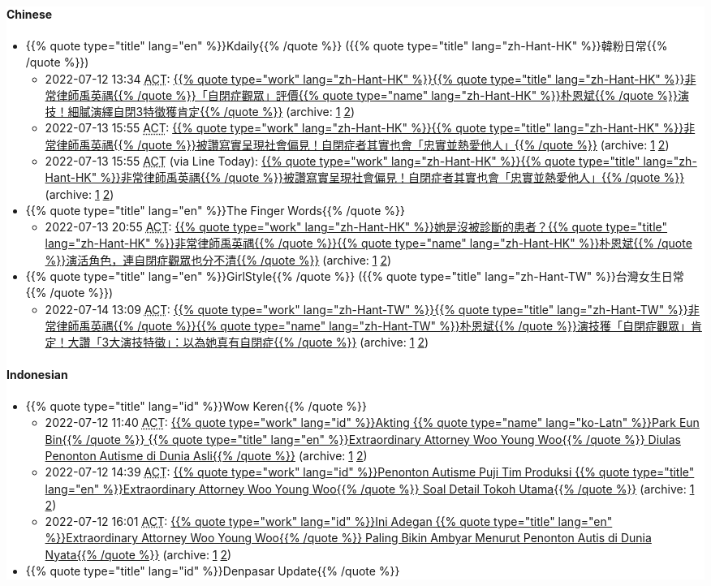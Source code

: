 #### Chinese

- {{% quote type="title" lang="en" %}}Kdaily{{% /quote %}} ({{% quote type="title" lang="zh-Hant-HK" %}}韓粉日常{{% /quote %}})
  - <time datetime="2022-07-12T05:34:08Z">2022-07-12 13:34 <abbr title="ASEAN Common Time">ACT</abbr></time>: [{{% quote type="work" lang="zh-Hant-HK" %}}{{% quote type="title" lang="zh-Hant-HK" %}}非常律師禹英禑{{% /quote %}}「自閉症觀眾」評價{{% quote type="name" lang="zh-Hant-HK" %}}朴恩斌{{% /quote %}}演技！細膩演繹自閉3特徵獲肯定{{% /quote %}}](https://thekdaily.com/article/173507/非常律師禹英禑-朴恩斌-演技-自閉症觀眾) (archive: [1](https://web.archive.org/web/20221113011553/https://thekdaily.com/article/173507/%E9%9D%9E%E5%B8%B8%E5%BE%8B%E5%B8%AB%E7%A6%B9%E8%8B%B1%E7%A6%91-%E6%9C%B4%E6%81%A9%E6%96%8C-%E6%BC%94%E6%8A%80-%E8%87%AA%E9%96%89%E7%97%87%E8%A7%80%E7%9C%BE) [2](https://archive.ph/3JHd3))
  - <time datetime="2022-07-13T07:55:35Z">2022-07-13 15:55 <abbr title="ASEAN Common Time">ACT</abbr></time>: [{{% quote type="work" lang="zh-Hant-HK" %}}{{% quote type="title" lang="zh-Hant-HK" %}}非常律師禹英禑{{% /quote %}}被讚寫實呈現社會偏見！自閉症者其實也會「忠實並熱愛他人」{{% /quote %}}](https://thekdaily.com/article/173582/非常律師禹英禑-自閉症-觀眾-社會偏見) (archive: [1](https://web.archive.org/web/20221113011154/https://thekdaily.com/article/173582/%E9%9D%9E%E5%B8%B8%E5%BE%8B%E5%B8%AB%E7%A6%B9%E8%8B%B1%E7%A6%91-%E8%87%AA%E9%96%89%E7%97%87-%E8%A7%80%E7%9C%BE-%E7%A4%BE%E6%9C%83%E5%81%8F%E8%A6%8B) [2](https://archive.ph/DIL6n))
  - <time datetime="2022-07-13T07:55Z">2022-07-13 15:55 <abbr title="ASEAN Common Time">ACT</abbr></time> (via Line Today): [{{% quote type="work" lang="zh-Hant-HK" %}}{{% quote type="title" lang="zh-Hant-HK" %}}非常律師禹英禑{{% /quote %}}被讚寫實呈現社會偏見！自閉症者其實也會「忠實並熱愛他人」{{% /quote %}}](https://today.line.me/tw/v2/article/3NLnX6B) (archive: [1](https://web.archive.org/web/20221113011143/https://today.line.me/tw/v2/article/3NLnX6B) [2](https://archive.ph/Z8JQT))
- {{% quote type="title" lang="en" %}}The Finger Words{{% /quote %}}
  - <time datetime="2022-07-13T12:55:24Z">2022-07-13 20:55 <abbr title="ASEAN Common Time">ACT</abbr></time>: [{{% quote type="work" lang="zh-Hant-HK" %}}她是沒被診斷的患者？{{% quote type="title" lang="zh-Hant-HK" %}}非常律師禹英禑{{% /quote %}}{{% quote type="name" lang="zh-Hant-HK" %}}朴恩斌{{% /quote %}}演活角色，連自閉症觀眾也分不清{{% /quote %}}](https://thefingerwords.com/extraordinary-attorney-woo-2/) (archive: [1](https://web.archive.org/web/20221113010804/https://thefingerwords.com/extraordinary-attorney-woo-2/) [2](https://archive.ph/V22Fy))
- {{% quote type="title" lang="en" %}}GirlStyle{{% /quote %}} ({{% quote type="title" lang="zh-Hant-TW" %}}台灣女生日常{{% /quote %}})
  - <time datetime="2022-07-14T05:09:18Z">2022-07-14 13:09 <abbr title="ASEAN Common Time">ACT</abbr></time>: [{{% quote type="work" lang="zh-Hant-TW" %}}{{% quote type="title" lang="zh-Hant-TW" %}}非常律師禹英禑{{% /quote %}}{{% quote type="name" lang="zh-Hant-TW" %}}朴恩斌{{% /quote %}}演技獲「自閉症觀眾」肯定！大讚「3大演技特徵」：以為她真有自閉症{{% /quote %}}](https://girlstyle.com/tw/article/341987/韓劇-自閉症-演技-朴恩斌-非常律師禹英禑) (archive: [1](https://web.archive.org/web/20221113005917/https://girlstyle.com/tw/article/341987/%E9%9F%93%E5%8A%87-%E8%87%AA%E9%96%89%E7%97%87-%E6%BC%94%E6%8A%80-%E6%9C%B4%E6%81%A9%E6%96%8C-%E9%9D%9E%E5%B8%B8%E5%BE%8B%E5%B8%AB%E7%A6%B9%E8%8B%B1%E7%A6%91) [2](https://archive.ph/aF4im))

#### Indonesian

- {{% quote type="title" lang="id" %}}Wow Keren{{% /quote %}}
  - <time datetime="2022-07-12T03:40Z">2022-07-12 11:40 <abbr title="ASEAN Common Time">ACT</abbr></time>: [{{% quote type="work" lang="id" %}}Akting {{% quote type="name" lang="ko-Latn" %}}Park Eun Bin{{% /quote %}} {{% quote type="title" lang="en" %}}Extraordinary Attorney Woo Young Woo{{% /quote %}} Diulas Penonton Autisme di Dunia Asli{{% /quote %}}](https://www.wowkeren.com/berita/tampil/00439024.html) (archive: [1](https://web.archive.org/web/20221113005741/https://www.wowkeren.com/berita/tampil/00439024.html) [2](https://archive.ph/oWPUC))
  - <time datetime="2022-07-12T06:39Z">2022-07-12 14:39 <abbr title="ASEAN Common Time">ACT</abbr></time>: [{{% quote type="work" lang="id" %}}Penonton Autisme Puji Tim Produksi {{% quote type="title" lang="en" %}}Extraordinary Attorney Woo Young Woo{{% /quote %}} Soal Detail Tokoh Utama{{% /quote %}}](https://www.wowkeren.com/berita/tampil/00439080.html) (archive: [1](https://web.archive.org/web/20221113005531/https://www.wowkeren.com/berita/tampil/00439080.html) [2](https://archive.ph/dRjWf))
  - <time datetime="2022-07-12T08:01Z">2022-07-12 16:01 <abbr title="ASEAN Common Time">ACT</abbr></time>: [{{% quote type="work" lang="id" %}}Ini Adegan {{% quote type="title" lang="en" %}}Extraordinary Attorney Woo Young Woo{{% /quote %}} Paling Bikin Ambyar Menurut Penonton Autis di Dunia Nyata{{% /quote %}}](https://www.wowkeren.com/berita/tampil/00439117.html) (archive: [1](https://web.archive.org/web/20221113004555/https://www.wowkeren.com/berita/tampil/00439117.html) [2](https://archive.ph/5r7CP))
- {{% quote type="title" lang="id" %}}Denpasar Update{{% /quote %}}